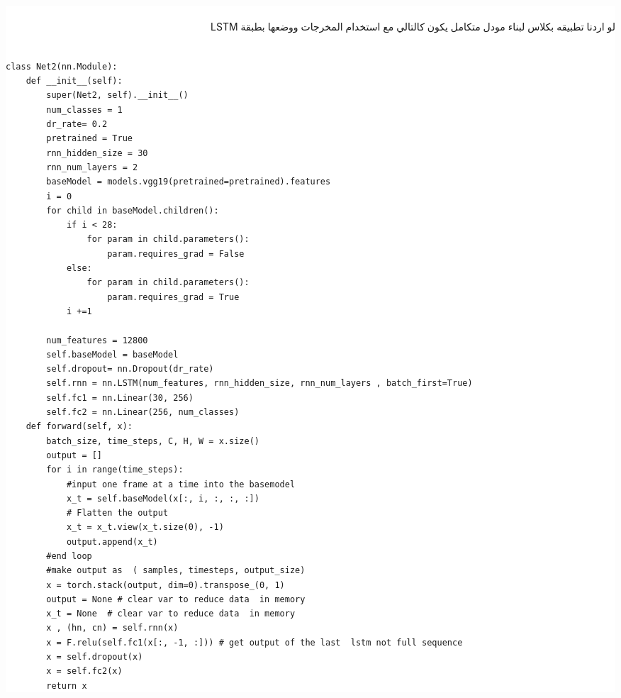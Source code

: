 
<div dir="rtl">
 
<br>  لو اردنا  تطبيقه بكلاس لبناء مودل متكامل يكون كالتالي  مع استخدام المخرجات  ووضعها بطبقة LSTM
 
</div>


 

```

class Net2(nn.Module):
    def __init__(self):
        super(Net2, self).__init__()
        num_classes = 1
        dr_rate= 0.2
        pretrained = True
        rnn_hidden_size = 30
        rnn_num_layers = 2
        baseModel = models.vgg19(pretrained=pretrained).features
        i = 0
        for child in baseModel.children():
            if i < 28:
                for param in child.parameters():
                    param.requires_grad = False
            else:
                for param in child.parameters():
                    param.requires_grad = True
            i +=1

        num_features = 12800
        self.baseModel = baseModel
        self.dropout= nn.Dropout(dr_rate)
        self.rnn = nn.LSTM(num_features, rnn_hidden_size, rnn_num_layers , batch_first=True)
        self.fc1 = nn.Linear(30, 256)
        self.fc2 = nn.Linear(256, num_classes)
    def forward(self, x):
        batch_size, time_steps, C, H, W = x.size()
        output = []
        for i in range(time_steps):
            #input one frame at a time into the basemodel
            x_t = self.baseModel(x[:, i, :, :, :])
            # Flatten the output
            x_t = x_t.view(x_t.size(0), -1)
            output.append(x_t)
        #end loop
        #make output as  ( samples, timesteps, output_size)
        x = torch.stack(output, dim=0).transpose_(0, 1)
        output = None # clear var to reduce data  in memory
        x_t = None  # clear var to reduce data  in memory
        x , (hn, cn) = self.rnn(x)
        x = F.relu(self.fc1(x[:, -1, :])) # get output of the last  lstm not full sequence
        x = self.dropout(x)
        x = self.fc2(x)
        return x 
```
